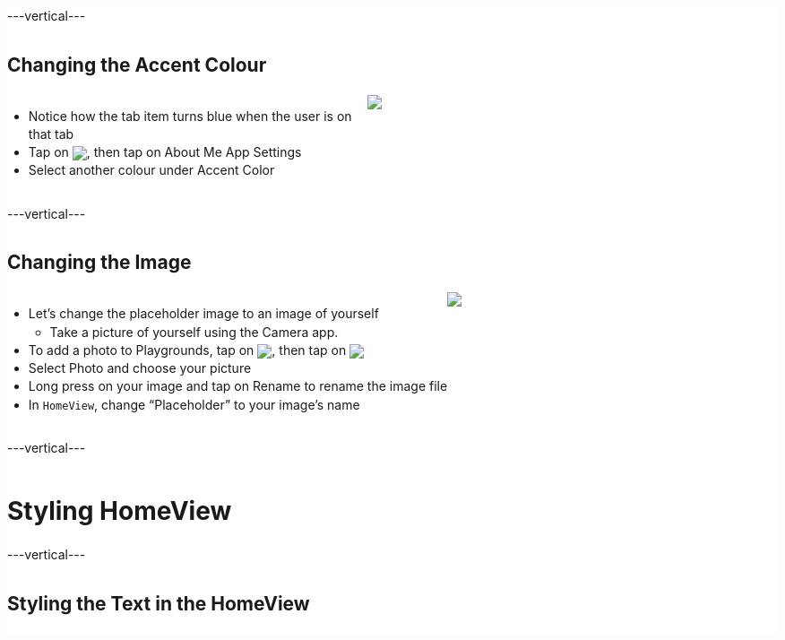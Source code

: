 <div>

</div>

---vertical---

## Changing the Accent Colour

<div style="display: flex; ">

<div>

- Notice how the tab item turns blue when the user is on that tab
- Tap on <img style="margin-bottom: -4px" height="32px" src="/assets/icons/sidebar.left.svg">, then tap on About Me App Settings
- Select another colour under Accent Color

</div>

<img width="500px" src="/markdown/track_b/assets/aboutme-accent-colour.jpeg">

</div>

---vertical---

## Changing the Image

<div style="display: flex; ">

<div>

- Let’s change the placeholder image to an image of yourself
  - Take a picture of yourself using the Camera app.
- To add a photo to Playgrounds, tap on <img style="margin-bottom: -4px" height="32px" src="/assets/icons/sidebar.left.svg">, then tap on <img style="margin-bottom: -4px" height="40px" src="/assets/icons/doc.badge.plus.svg" >
- Select Photo and choose your picture
- Long press on your image and tap on Rename to rename the image file
- In `HomeView`, change “Placeholder” to your image’s name

</div>

<img src="/markdown/track_b/assets/photo-dropbar.png">

</div>

---vertical---

# Styling HomeView

---vertical---

## Styling the Text in the HomeView

<div style="display: flex; ">

<div>
